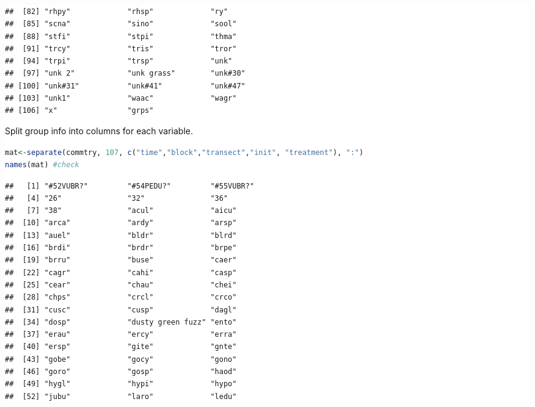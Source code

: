     ##  [82] "rhpy"             "rhsp"             "ry"              
    ##  [85] "scna"             "sino"             "sool"            
    ##  [88] "stfi"             "stpi"             "thma"            
    ##  [91] "trcy"             "tris"             "tror"            
    ##  [94] "trpi"             "trsp"             "unk"             
    ##  [97] "unk 2"            "unk grass"        "unk#30"          
    ## [100] "unk#31"           "unk#41"           "unk#47"          
    ## [103] "unk1"             "waac"             "wagr"            
    ## [106] "x"                "grps"

Split group info into columns for each variable.

``` r
mat<-separate(commtry, 107, c("time","block","transect","init", "treatment"), ":")
names(mat) #check
```

    ##   [1] "#52VUBR?"         "#54PEDU?"         "#55VUBR?"        
    ##   [4] "26"               "32"               "36"              
    ##   [7] "38"               "acul"             "aicu"            
    ##  [10] "arca"             "ardy"             "arsp"            
    ##  [13] "auel"             "bldr"             "blrd"            
    ##  [16] "brdi"             "brdr"             "brpe"            
    ##  [19] "brru"             "buse"             "caer"            
    ##  [22] "cagr"             "cahi"             "casp"            
    ##  [25] "cear"             "chau"             "chei"            
    ##  [28] "chps"             "crcl"             "crco"            
    ##  [31] "cusc"             "cusp"             "dagl"            
    ##  [34] "dosp"             "dusty green fuzz" "ento"            
    ##  [37] "erau"             "ercy"             "erra"            
    ##  [40] "ersp"             "gite"             "gnte"            
    ##  [43] "gobe"             "gocy"             "gono"            
    ##  [46] "goro"             "gosp"             "haod"            
    ##  [49] "hygl"             "hypi"             "hypo"            
    ##  [52] "jubu"             "laro"             "ledu"            